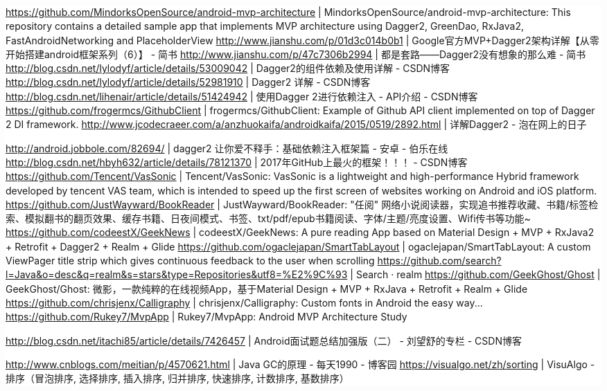https://github.com/MindorksOpenSource/android-mvp-architecture | MindorksOpenSource/android-mvp-architecture: This repository contains a detailed sample app that implements MVP architecture using Dagger2, GreenDao, RxJava2, FastAndroidNetworking and PlaceholderView
http://www.jianshu.com/p/01d3c014b0b1 | Google官方MVP+Dagger2架构详解【从零开始搭建android框架系列（6）】 - 简书
http://www.jianshu.com/p/47c7306b2994 | 都是套路——Dagger2没有想象的那么难 - 简书
http://blog.csdn.net/lylodyf/article/details/53009042 | Dagger2的组件依赖及使用详解 - CSDN博客
http://blog.csdn.net/lylodyf/article/details/52981910 | Dagger2 详解 - CSDN博客
http://blog.csdn.net/lihenair/article/details/51424942 | 使用Dagger 2进行依赖注入 - API介绍 - CSDN博客
https://github.com/frogermcs/GithubClient | frogermcs/GithubClient: Example of Github API client implemented on top of Dagger 2 DI framework.
http://www.jcodecraeer.com/a/anzhuokaifa/androidkaifa/2015/0519/2892.html | 详解Dagger2 - 泡在网上的日子

http://android.jobbole.com/82694/ | dagger2 让你爱不释手：基础依赖注入框架篇 - 安卓 - 伯乐在线
http://blog.csdn.net/hbyh632/article/details/78121370 | 2017年GitHub上最火的框架！！！ - CSDN博客
https://github.com/Tencent/VasSonic | Tencent/VasSonic: VasSonic is a lightweight and high-performance Hybrid framework developed by tencent VAS team, which is intended to speed up the first screen of websites working on Android and iOS platform.
https://github.com/JustWayward/BookReader | JustWayward/BookReader: "任阅" 网络小说阅读器，实现追书推荐收藏、书籍/标签检索、模拟翻书的翻页效果、缓存书籍、日夜间模式、书签、txt/pdf/epub书籍阅读、字体/主题/亮度设置、Wifi传书等功能~
https://github.com/codeestX/GeekNews | codeestX/GeekNews: A pure reading App based on Material Design + MVP + RxJava2 + Retrofit + Dagger2 + Realm + Glide
https://github.com/ogaclejapan/SmartTabLayout | ogaclejapan/SmartTabLayout: A custom ViewPager title strip which gives continuous feedback to the user when scrolling
https://github.com/search?l=Java&o=desc&q=realm&s=stars&type=Repositories&utf8=%E2%9C%93 | Search · realm
https://github.com/GeekGhost/Ghost | GeekGhost/Ghost: 微影，一款纯粹的在线视频App，基于Material Design + MVP + RxJava + Retrofit + Realm + Glide
https://github.com/chrisjenx/Calligraphy | chrisjenx/Calligraphy: Custom fonts in Android the easy way...
https://github.com/Rukey7/MvpApp | Rukey7/MvpApp: Android MVP Architecture Study

http://blog.csdn.net/itachi85/article/details/7426457 | Android面试题总结加强版（二） - 刘望舒的专栏 - CSDN博客

http://www.cnblogs.com/meitian/p/4570621.html | Java GC的原理 - 每天1990 - 博客园
https://visualgo.net/zh/sorting | VisuAlgo - 排序（冒泡排序, 选择排序, 插入排序, 归并排序, 快速排序, 计数排序, 基数排序）
